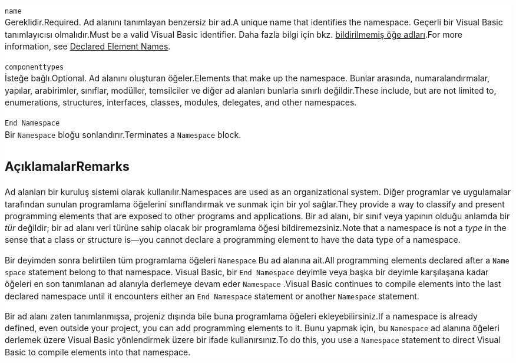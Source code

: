  `name`  
 <span data-ttu-id="84557-111">Gereklidir.</span><span class="sxs-lookup"><span data-stu-id="84557-111">Required.</span></span> <span data-ttu-id="84557-112">Ad alanını tanımlayan benzersiz bir ad.</span><span class="sxs-lookup"><span data-stu-id="84557-112">A unique name that identifies the namespace.</span></span> <span data-ttu-id="84557-113">Geçerli bir Visual Basic tanımlayıcısı olmalıdır.</span><span class="sxs-lookup"><span data-stu-id="84557-113">Must be a valid Visual Basic identifier.</span></span> <span data-ttu-id="84557-114">Daha fazla bilgi için bkz. [bildirilmemiş öğe adları](../../programming-guide/language-features/declared-elements/declared-element-names.md).</span><span class="sxs-lookup"><span data-stu-id="84557-114">For more information, see [Declared Element Names](../../programming-guide/language-features/declared-elements/declared-element-names.md).</span></span>  
  
 `componenttypes`  
 <span data-ttu-id="84557-115">İsteğe bağlı.</span><span class="sxs-lookup"><span data-stu-id="84557-115">Optional.</span></span> <span data-ttu-id="84557-116">Ad alanını oluşturan öğeler.</span><span class="sxs-lookup"><span data-stu-id="84557-116">Elements that make up the namespace.</span></span> <span data-ttu-id="84557-117">Bunlar arasında, numaralandırmalar, yapılar, arabirimler, sınıflar, modüller, temsilciler ve diğer ad alanları bunlarla sınırlı değildir.</span><span class="sxs-lookup"><span data-stu-id="84557-117">These include, but are not limited to, enumerations, structures, interfaces, classes, modules, delegates, and other namespaces.</span></span>  
  
 `End Namespace`  
 <span data-ttu-id="84557-118">Bir `Namespace` bloğu sonlandırır.</span><span class="sxs-lookup"><span data-stu-id="84557-118">Terminates a `Namespace` block.</span></span>  
  
## <a name="remarks"></a><span data-ttu-id="84557-119">Açıklamalar</span><span class="sxs-lookup"><span data-stu-id="84557-119">Remarks</span></span>  

 <span data-ttu-id="84557-120">Ad alanları bir kuruluş sistemi olarak kullanılır.</span><span class="sxs-lookup"><span data-stu-id="84557-120">Namespaces are used as an organizational system.</span></span> <span data-ttu-id="84557-121">Diğer programlar ve uygulamalar tarafından sunulan programlama öğelerini sınıflandırmak ve sunmak için bir yol sağlar.</span><span class="sxs-lookup"><span data-stu-id="84557-121">They provide a way to classify and present programming elements that are exposed to other programs and applications.</span></span> <span data-ttu-id="84557-122">Bir ad alanı, bir sınıf veya yapının olduğu anlamda bir *tür* değildir; bir ad alanı veri türüne sahip olacak bir programlama öğesi bildiremezsiniz.</span><span class="sxs-lookup"><span data-stu-id="84557-122">Note that a namespace is not a *type* in the sense that a class or structure is—you cannot declare a programming element to have the data type of a namespace.</span></span>  
  
 <span data-ttu-id="84557-123">Bir deyimden sonra belirtilen tüm programlama öğeleri `Namespace` Bu ad alanına ait.</span><span class="sxs-lookup"><span data-stu-id="84557-123">All programming elements declared after a `Namespace` statement belong to that namespace.</span></span> <span data-ttu-id="84557-124">Visual Basic, bir `End Namespace` deyimle veya başka bir deyimle karşılaşana kadar öğeleri en son tanımlanan ad alanıyla derlemeye devam eder `Namespace` .</span><span class="sxs-lookup"><span data-stu-id="84557-124">Visual Basic continues to compile elements into the last declared namespace until it encounters either an `End Namespace` statement or another `Namespace` statement.</span></span>  
  
 <span data-ttu-id="84557-125">Bir ad alanı zaten tanımlanmışsa, projeniz dışında bile buna programlama öğeleri ekleyebilirsiniz.</span><span class="sxs-lookup"><span data-stu-id="84557-125">If a namespace is already defined, even outside your project, you can add programming elements to it.</span></span> <span data-ttu-id="84557-126">Bunu yapmak için, bu `Namespace` ad alanına öğeleri derlemek üzere Visual Basic yönlendirmek üzere bir ifade kullanırsınız.</span><span class="sxs-lookup"><span data-stu-id="84557-126">To do this, you use a `Namespace` statement to direct Visual Basic to compile elements into that namespace.</span></span>  
  